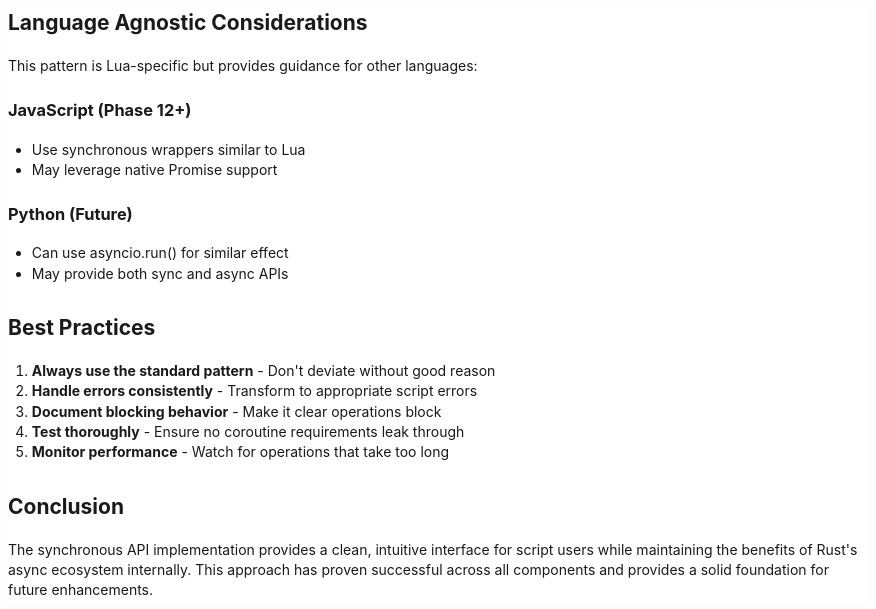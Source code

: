 ## Language Agnostic Considerations

This pattern is Lua-specific but provides guidance for other languages:

### JavaScript (Phase 12+)
- Use synchronous wrappers similar to Lua
- May leverage native Promise support

### Python (Future)
- Can use asyncio.run() for similar effect
- May provide both sync and async APIs

## Best Practices

1. **Always use the standard pattern** - Don't deviate without good reason
2. **Handle errors consistently** - Transform to appropriate script errors
3. **Document blocking behavior** - Make it clear operations block
4. **Test thoroughly** - Ensure no coroutine requirements leak through
5. **Monitor performance** - Watch for operations that take too long

## Conclusion

The synchronous API implementation provides a clean, intuitive interface for script users while maintaining the benefits of Rust's async ecosystem internally. This approach has proven successful across all components and provides a solid foundation for future enhancements.
